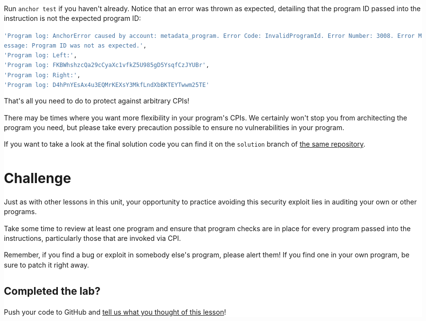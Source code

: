 Run `anchor test` if you haven't already. Notice that an error was thrown as
expected, detailing that the program ID passed into the instruction is not the
expected program ID:

```bash
'Program log: AnchorError caused by account: metadata_program. Error Code: InvalidProgramId. Error Number: 3008. Error Message: Program ID was not as expected.',
'Program log: Left:',
'Program log: FKBWhshzcQa29cCyaXc1vfkZ5U985gD5YsqfCzJYUBr',
'Program log: Right:',
'Program log: D4hPnYEsAx4u3EQMrKEXsY3MkfLndXbBKTEYTwwm25TE'
```

That's all you need to do to protect against arbitrary CPIs!

There may be times where you want more flexibility in your program's CPIs. We
certainly won't stop you from architecting the program you need, but please take
every precaution possible to ensure no vulnerabilities in your program.

If you want to take a look at the final solution code you can find it on the
`solution` branch of
[the same repository](https://github.com/Unboxed-Software/solana-arbitrary-cpi/tree/solution).

# Challenge

Just as with other lessons in this unit, your opportunity to practice avoiding
this security exploit lies in auditing your own or other programs.

Take some time to review at least one program and ensure that program checks are
in place for every program passed into the instructions, particularly those that
are invoked via CPI.

Remember, if you find a bug or exploit in somebody else's program, please alert
them! If you find one in your own program, be sure to patch it right away.

## Completed the lab?

Push your code to GitHub and
[tell us what you thought of this lesson](https://form.typeform.com/to/IPH0UGz7#answers-lesson=5bcaf062-c356-4b58-80a0-12cca99c29b0)!
